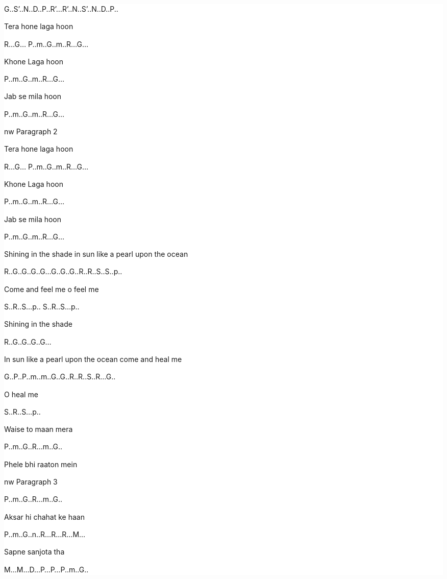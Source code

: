 G..S’..N..D..P..R’…R’..N..S’..N..D..P..

Tera hone laga hoon

R…G… P..m..G..m..R…G…

Khone Laga hoon

P..m..G..m..R…G…

Jab se mila hoon

P..m..G..m..R…G…

nw Paragraph 2

Tera hone laga hoon

R…G… P..m..G..m..R…G…

Khone Laga hoon

P..m..G..m..R…G…

Jab se mila hoon

P..m..G..m..R…G…

Shining in the shade in sun like a pearl upon the ocean

R..G..G..G..G…G..G..G..R..R..S..S..p..

Come and feel me o feel me

S..R..S…p.. S..R..S…p..

Shining in the shade

R..G..G..G..G…

In sun like a pearl upon the ocean come and heal me

G..P..P..m..m..G..G..R..R..S..R…G..

O heal me

S..R..S…p..

Waise to maan mera

P..m..G..R…m..G..

Phele bhi raaton mein

nw Paragraph 3

P..m..G..R…m..G..

Aksar hi chahat ke haan

P..m..G..n..R…R…R…M…

Sapne sanjota tha

M…M…D…P…P…P..m..G..
